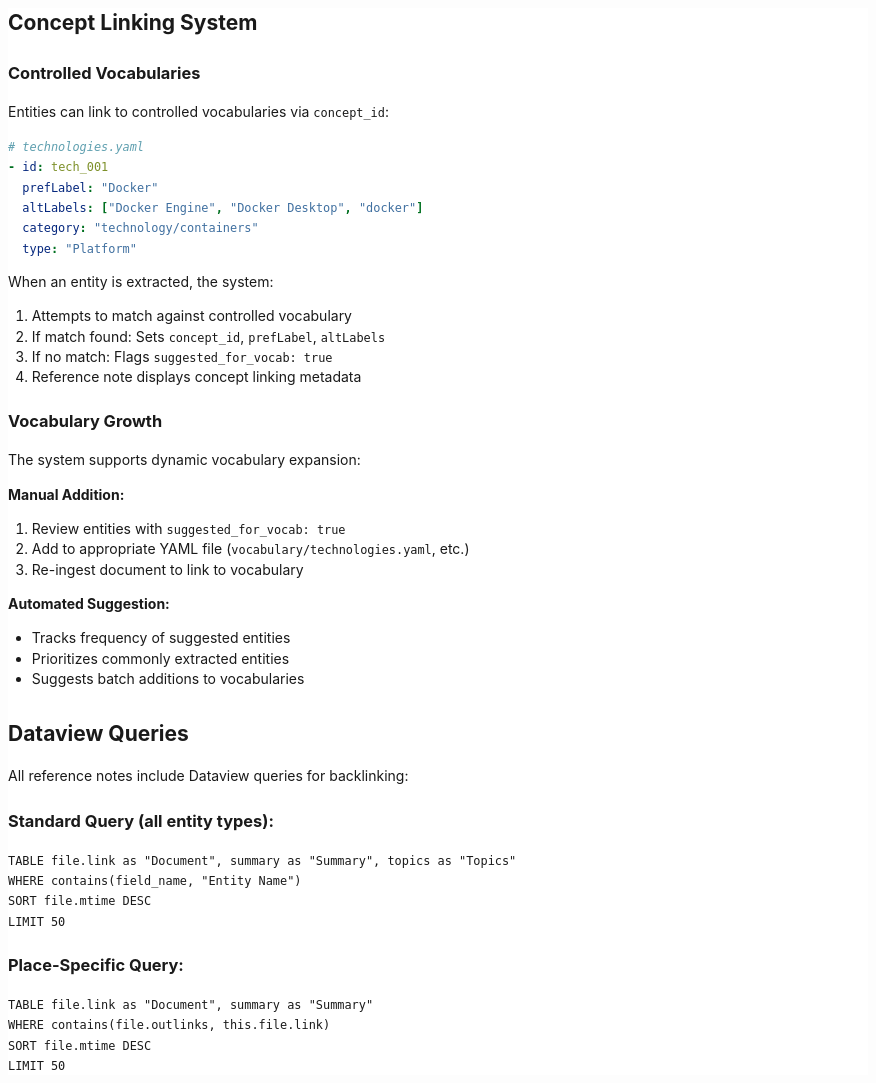 ## Concept Linking System

### Controlled Vocabularies

Entities can link to controlled vocabularies via `concept_id`:

```yaml
# technologies.yaml
- id: tech_001
  prefLabel: "Docker"
  altLabels: ["Docker Engine", "Docker Desktop", "docker"]
  category: "technology/containers"
  type: "Platform"
```

When an entity is extracted, the system:
1. Attempts to match against controlled vocabulary
2. If match found: Sets `concept_id`, `prefLabel`, `altLabels`
3. If no match: Flags `suggested_for_vocab: true`
4. Reference note displays concept linking metadata

### Vocabulary Growth

The system supports dynamic vocabulary expansion:

**Manual Addition:**
1. Review entities with `suggested_for_vocab: true`
2. Add to appropriate YAML file (`vocabulary/technologies.yaml`, etc.)
3. Re-ingest document to link to vocabulary

**Automated Suggestion:**
- Tracks frequency of suggested entities
- Prioritizes commonly extracted entities
- Suggests batch additions to vocabularies

## Dataview Queries

All reference notes include Dataview queries for backlinking:

### Standard Query (all entity types):
```dataview
TABLE file.link as "Document", summary as "Summary", topics as "Topics"
WHERE contains(field_name, "Entity Name")
SORT file.mtime DESC
LIMIT 50
```

### Place-Specific Query:
```dataview
TABLE file.link as "Document", summary as "Summary"
WHERE contains(file.outlinks, this.file.link)
SORT file.mtime DESC
LIMIT 50
```
